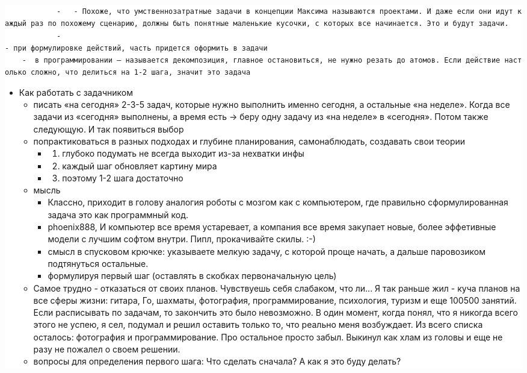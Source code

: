 				- 	- Похоже, что умственнозатратные задачи в концепции Максима называются проектами. И даже если они идут каждый раз по похожему сценарию, должны быть понятные маленькие кусочки, с которых все начинается. Это и будут задачи.
				- 
	- при формулировке действий, часть придется оформить в задачи
		-  в программировании — называется декомпозиция, главное остановиться, не нужно резать до атомов. Если действие настолько сложно, что делиться на 1-2 шага, значит это задача
- Как работать с задачником
	- писать «на сегодня» 2-3-5 задач, которые нужно выполнить именно сегодня, а остальные «на неделе». Когда все задачи из «сегодня» выполнены, а время есть → беру одну задачу из «на неделе» в «сегодня». Потом также следующую. И так появиться выбор
	- попрактиковаться в разных подходах и глубине планирования, самонаблюдать, создавать свои теории
		- 1) глубоко подумать не всегда выходит из-за нехватки инфы
		- 2) каждый шаг обновляет картину мира
		- 3) поэтому 1-2 шага достаточно
	- мысль
		- Классно, приходит в голову аналогия роботы с мозгом как с компьютером, где правильно сформулированная задача это как программный код.
		- phoenix888, И компьютер все время устаревает, а компания все время закупает новые, более эффетивные модели с лучшим софтом внутри. Пипл, прокачивайте скилы. :-)
		- смысл в спусковом крючке: указываете мелкую задачу, с которой проще начать, а дальше паровозиком подтянуться остальные. 
		- формулируя первый шаг (оставлять в скобках первоначальную цель)
	- Самое трудно - отказаться от своих планов. Чувствуешь себя слабаком, что ли... Я так раньше жил - куча планов на все сферы жизни: гитара, Го, шахматы, фотография, программирование, психология, туризм и еще 100500 занятий. Если расписывать по задачам, то закончить это было невозможно. В один момент, когда понял, что я никогда всего этого не успею, я сел, подумал и решил оставить только то, что реально меня возбуждает. Из всего списка осталось: фотография и программирование. Про остальное просто забыл. Выкинул как хлам из головы и еще не разу не пожалел о своем решении.
	- вопросы для определения первого шага: Что сделать сначала? А как я это буду делать?